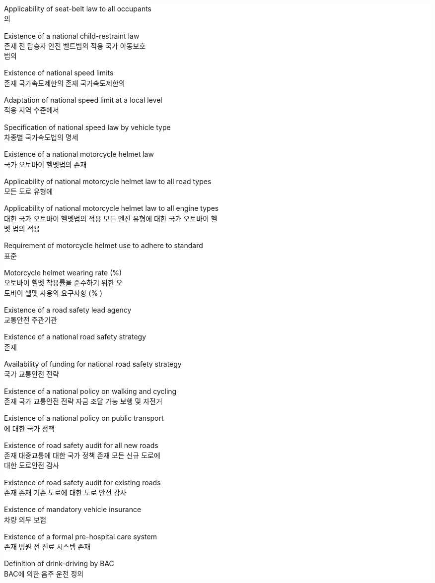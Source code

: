 Applicability of seat-belt law to all occupants<br/>
의<br/>

Existence of a national child-restraint law<br/>
존재 전 탑승자 안전 벨트법의 적용 국가 아동보호<br/>법의

Existence of national speed limits<br/>
존재 국가속도제한의 존재 국가속도제한의<br/>

Adaptation of national speed limit at a local level<br/>
적응 지역 수준에서<br/>

Specification of national speed law by vehicle type<br/>
차종별 국가속도법의 명세<br/>

Existence of a national motorcycle helmet law<br/>
국가 오토바이 헬멧법의 존재<br/>

Applicability of national motorcycle helmet law to all road types<br/>
모든 도로 유형에<br/>

Applicability of national motorcycle helmet law to all engine types<br/>
대한 국가 오토바이 헬멧법의 적용 모든 엔진 유형에 대한 국가 오토바이 헬<br/>멧 법의 적용

Requirement of motorcycle helmet use to adhere to standard<br/>
표준<br/>

Motorcycle helmet wearing rate (%)<br/>
오토바이 헬멧 착용률을 준수하기 위한 오<br/>토바이 헬멧 사용의 요구사항 (% )

Existence of a road safety lead agency<br/>
교통안전 주관기관<br/>

Existence of a national road safety strategy<br/>
존재<br/>

Availability of funding for national road safety strategy<br/>
국가 교통안전 전략<br/>

Existence of a national policy on walking and cycling<br/>
존재 국가 교통안전 전략 자금 조달 가능 보행 및 자전거<br/>

Existence of a national policy on public transport<br/>
에 대한 국가 정책<br/>

Existence of road safety audit for all new roads<br/>
존재 대중교통에 대한 국가 정책 존재 모든 신규 도로에 <br/>대한 도로안전 감사

Existence of road safety audit for existing roads<br/>
존재 존재 기존 도로에 대한 도로 안전 감사<br/>

Existence of mandatory vehicle insurance<br/>
차량 의무 보험<br/>

Existence of a formal pre-hospital care system<br/>
존재 병원 전 진료 시스템 존재<br/>

Definition of drink-driving by BAC<br/>
BAC에 의한 음주 운전 정의<br/>
